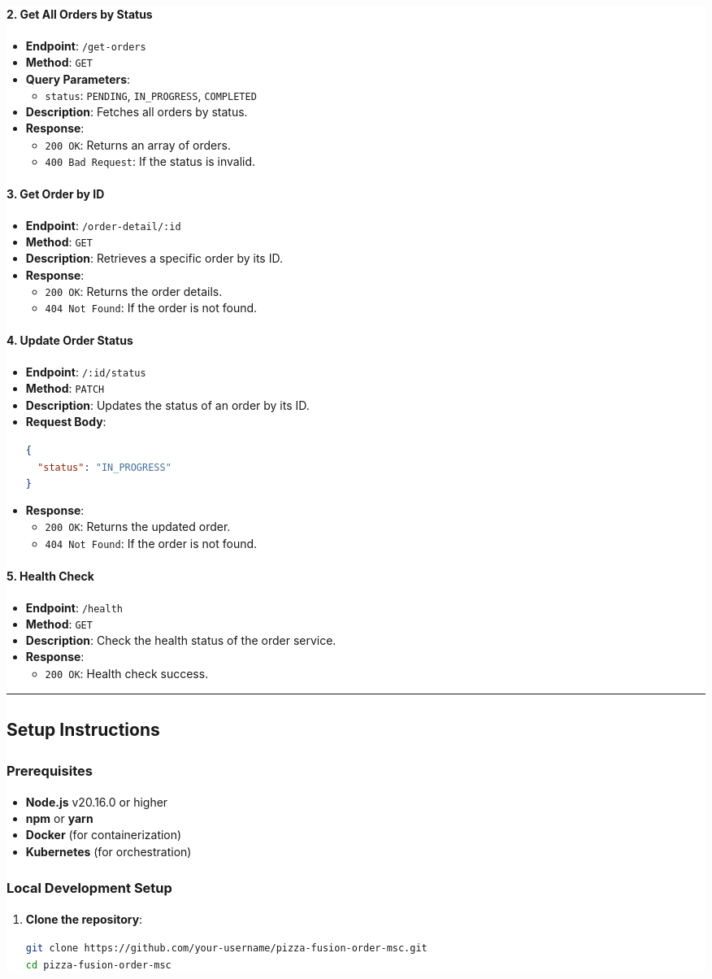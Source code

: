 #### 2. **Get All Orders by Status**
- **Endpoint**: `/get-orders`
- **Method**: `GET`
- **Query Parameters**:
  - `status`: `PENDING`, `IN_PROGRESS`, `COMPLETED`
- **Description**: Fetches all orders by status.
- **Response**:
  - `200 OK`: Returns an array of orders.
  - `400 Bad Request`: If the status is invalid.

#### 3. **Get Order by ID**
- **Endpoint**: `/order-detail/:id`
- **Method**: `GET`
- **Description**: Retrieves a specific order by its ID.
- **Response**:
  - `200 OK`: Returns the order details.
  - `404 Not Found`: If the order is not found.

#### 4. **Update Order Status**
- **Endpoint**: `/:id/status`
- **Method**: `PATCH`
- **Description**: Updates the status of an order by its ID.
- **Request Body**:
  ```json
  {
    "status": "IN_PROGRESS"
  }
  ```
- **Response**:
  - `200 OK`: Returns the updated order.
  - `404 Not Found`: If the order is not found.

#### 5. **Health Check**
- **Endpoint**: `/health`
- **Method**: `GET`
- **Description**: Check the health status of the order service.
- **Response**:
  - `200 OK`: Health check success.

---

## Setup Instructions

### Prerequisites
- **Node.js** v20.16.0 or higher
- **npm** or **yarn**
- **Docker** (for containerization)
- **Kubernetes** (for orchestration)

### Local Development Setup
1. **Clone the repository**:
   ```bash
   git clone https://github.com/your-username/pizza-fusion-order-msc.git
   cd pizza-fusion-order-msc
   ```
